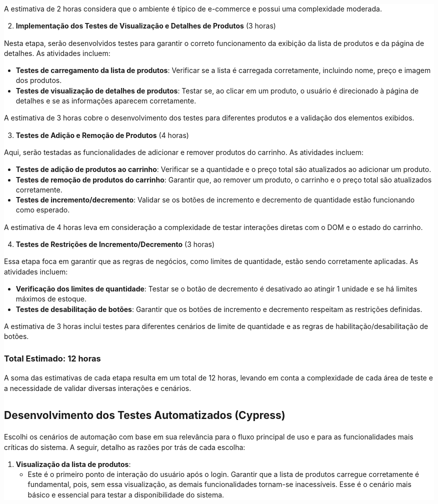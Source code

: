 A estimativa de 2 horas considera que o ambiente é típico de e-commerce e possui uma complexidade moderada.

2. **Implementação dos Testes de Visualização e Detalhes de Produtos** (3 horas)

Nesta etapa, serão desenvolvidos testes para garantir o correto funcionamento da exibição da lista de produtos e da página de detalhes. As atividades incluem:

- **Testes de carregamento da lista de produtos**: Verificar se a lista é carregada corretamente, incluindo nome, preço e imagem dos produtos.
- **Testes de visualização de detalhes de produtos**: Testar se, ao clicar em um produto, o usuário é direcionado à página de detalhes e se as informações aparecem corretamente.

A estimativa de 3 horas cobre o desenvolvimento dos testes para diferentes produtos e a validação dos elementos exibidos.

3. **Testes de Adição e Remoção de Produtos** (4 horas)

Aqui, serão testadas as funcionalidades de adicionar e remover produtos do carrinho. As atividades incluem:

- **Testes de adição de produtos ao carrinho**: Verificar se a quantidade e o preço total são atualizados ao adicionar um produto.
- **Testes de remoção de produtos do carrinho**: Garantir que, ao remover um produto, o carrinho e o preço total são atualizados corretamente.
- **Testes de incremento/decremento**: Validar se os botões de incremento e decremento de quantidade estão funcionando como esperado.

A estimativa de 4 horas leva em consideração a complexidade de testar interações diretas com o DOM e o estado do carrinho.

4. **Testes de Restrições de Incremento/Decremento** (3 horas)

Essa etapa foca em garantir que as regras de negócios, como limites de quantidade, estão sendo corretamente aplicadas. As atividades incluem:

- **Verificação dos limites de quantidade**: Testar se o botão de decremento é desativado ao atingir 1 unidade e se há limites máximos de estoque.
- **Testes de desabilitação de botões**: Garantir que os botões de incremento e decremento respeitam as restrições definidas.

A estimativa de 3 horas inclui testes para diferentes cenários de limite de quantidade e as regras de habilitação/desabilitação de botões.

### Total Estimado: 12 horas

A soma das estimativas de cada etapa resulta em um total de 12 horas, levando em conta a complexidade de cada área de teste e a necessidade de validar diversas interações e cenários.

## Desenvolvimento dos Testes Automatizados (Cypress)

Escolhi os cenários de automação com base em sua relevância para o fluxo principal de uso e para as funcionalidades mais críticas do sistema. A seguir, detalho as razões por trás de cada escolha:

1. **Visualização da lista de produtos**:  
   - Este é o primeiro ponto de interação do usuário após o login. Garantir que a lista de produtos carregue corretamente é fundamental, pois, sem essa visualização, as demais funcionalidades tornam-se inacessíveis. Esse é o cenário mais básico e essencial para testar a disponibilidade do sistema.
